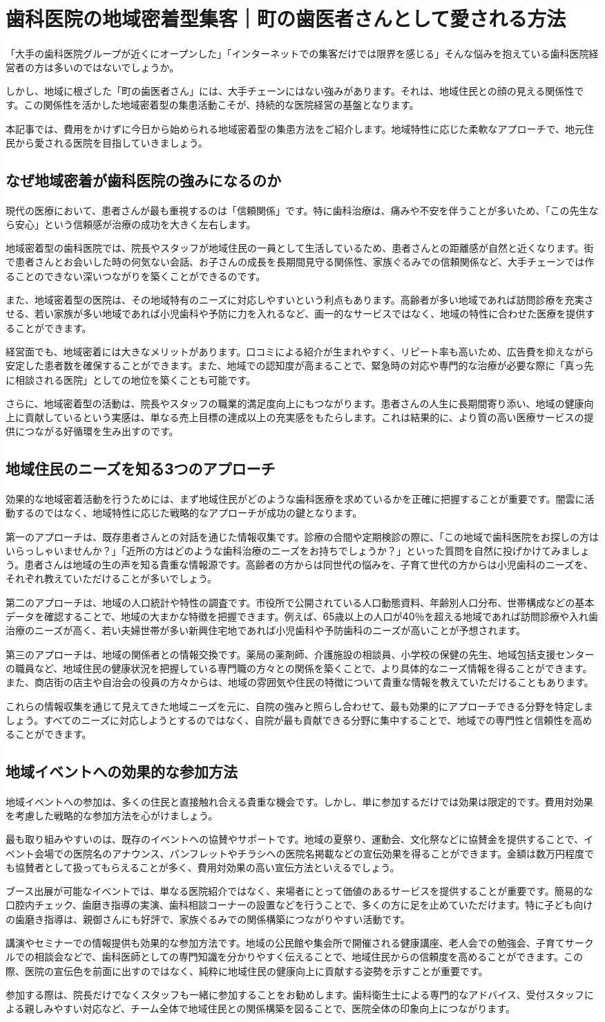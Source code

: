 # 歯科医院の地域密着型集客｜町の歯医者さんとして愛される方法

「大手の歯科医院グループが近くにオープンした」「インターネットでの集客だけでは限界を感じる」そんな悩みを抱えている歯科医院経営者の方は多いのではないでしょうか。

しかし、地域に根ざした「町の歯医者さん」には、大手チェーンにはない強みがあります。それは、地域住民との顔の見える関係性です。この関係性を活かした地域密着型の集患活動こそが、持続的な医院経営の基盤となります。

本記事では、費用をかけずに今日から始められる地域密着型の集患方法をご紹介します。地域特性に応じた柔軟なアプローチで、地元住民から愛される医院を目指していきましょう。

## なぜ地域密着が歯科医院の強みになるのか

現代の医療において、患者さんが最も重視するのは「信頼関係」です。特に歯科治療は、痛みや不安を伴うことが多いため、「この先生なら安心」という信頼感が治療の成功を大きく左右します。

地域密着型の歯科医院では、院長やスタッフが地域住民の一員として生活しているため、患者さんとの距離感が自然と近くなります。街で患者さんとお会いした時の何気ない会話、お子さんの成長を長期間見守る関係性、家族ぐるみでの信頼関係など、大手チェーンでは作ることのできない深いつながりを築くことができるのです。

また、地域密着型の医院は、その地域特有のニーズに対応しやすいという利点もあります。高齢者が多い地域であれば訪問診療を充実させる、若い家族が多い地域であれば小児歯科や予防に力を入れるなど、画一的なサービスではなく、地域の特性に合わせた医療を提供することができます。

経営面でも、地域密着には大きなメリットがあります。口コミによる紹介が生まれやすく、リピート率も高いため、広告費を抑えながら安定した患者数を確保することができます。また、地域での認知度が高まることで、緊急時の対応や専門的な治療が必要な際に「真っ先に相談される医院」としての地位を築くことも可能です。

さらに、地域密着型の活動は、院長やスタッフの職業的満足度向上にもつながります。患者さんの人生に長期間寄り添い、地域の健康向上に貢献しているという実感は、単なる売上目標の達成以上の充実感をもたらします。これは結果的に、より質の高い医療サービスの提供につながる好循環を生み出すのです。

## 地域住民のニーズを知る3つのアプローチ

効果的な地域密着活動を行うためには、まず地域住民がどのような歯科医療を求めているかを正確に把握することが重要です。闇雲に活動するのではなく、地域特性に応じた戦略的なアプローチが成功の鍵となります。

第一のアプローチは、既存患者さんとの対話を通じた情報収集です。診療の合間や定期検診の際に、「この地域で歯科医院をお探しの方はいらっしゃいませんか？」「近所の方はどのような歯科治療のニーズをお持ちでしょうか？」といった質問を自然に投げかけてみましょう。患者さんは地域の生の声を知る貴重な情報源です。高齢者の方からは同世代の悩みを、子育て世代の方からは小児歯科のニーズを、それぞれ教えていただけることが多いでしょう。

第二のアプローチは、地域の人口統計や特性の調査です。市役所で公開されている人口動態資料、年齢別人口分布、世帯構成などの基本データを確認することで、地域の大まかな特徴を把握できます。例えば、65歳以上の人口が40％を超える地域であれば訪問診療や入れ歯治療のニーズが高く、若い夫婦世帯が多い新興住宅地であれば小児歯科や予防歯科のニーズが高いことが予想されます。

第三のアプローチは、地域の関係者との情報交換です。薬局の薬剤師、介護施設の相談員、小学校の保健の先生、地域包括支援センターの職員など、地域住民の健康状況を把握している専門職の方々との関係を築くことで、より具体的なニーズ情報を得ることができます。また、商店街の店主や自治会の役員の方々からは、地域の雰囲気や住民の特徴について貴重な情報を教えていただけることもあります。

これらの情報収集を通じて見えてきた地域ニーズを元に、自院の強みと照らし合わせて、最も効果的にアプローチできる分野を特定しましょう。すべてのニーズに対応しようとするのではなく、自院が最も貢献できる分野に集中することで、地域での専門性と信頼性を高めることができます。

## 地域イベントへの効果的な参加方法

地域イベントへの参加は、多くの住民と直接触れ合える貴重な機会です。しかし、単に参加するだけでは効果は限定的です。費用対効果を考慮した戦略的な参加方法を心がけましょう。

最も取り組みやすいのは、既存のイベントへの協賛やサポートです。地域の夏祭り、運動会、文化祭などに協賛金を提供することで、イベント会場での医院名のアナウンス、パンフレットやチラシへの医院名掲載などの宣伝効果を得ることができます。金額は数万円程度でも協賛者として扱ってもらえることが多く、費用対効果の高い宣伝方法といえるでしょう。

ブース出展が可能なイベントでは、単なる医院紹介ではなく、来場者にとって価値のあるサービスを提供することが重要です。簡易的な口腔内チェック、歯磨き指導の実演、歯科相談コーナーの設置などを行うことで、多くの方に足を止めていただけます。特に子ども向けの歯磨き指導は、親御さんにも好評で、家族ぐるみでの関係構築につながりやすい活動です。

講演やセミナーでの情報提供も効果的な参加方法です。地域の公民館や集会所で開催される健康講座、老人会での勉強会、子育てサークルでの相談会などで、歯科医師としての専門知識を分かりやすく伝えることで、地域住民からの信頼度を高めることができます。この際、医院の宣伝色を前面に出すのではなく、純粋に地域住民の健康向上に貢献する姿勢を示すことが重要です。

参加する際は、院長だけでなくスタッフも一緒に参加することをお勧めします。歯科衛生士による専門的なアドバイス、受付スタッフによる親しみやすい対応など、チーム全体で地域住民との関係構築を図ることで、医院全体の印象向上につながります。
